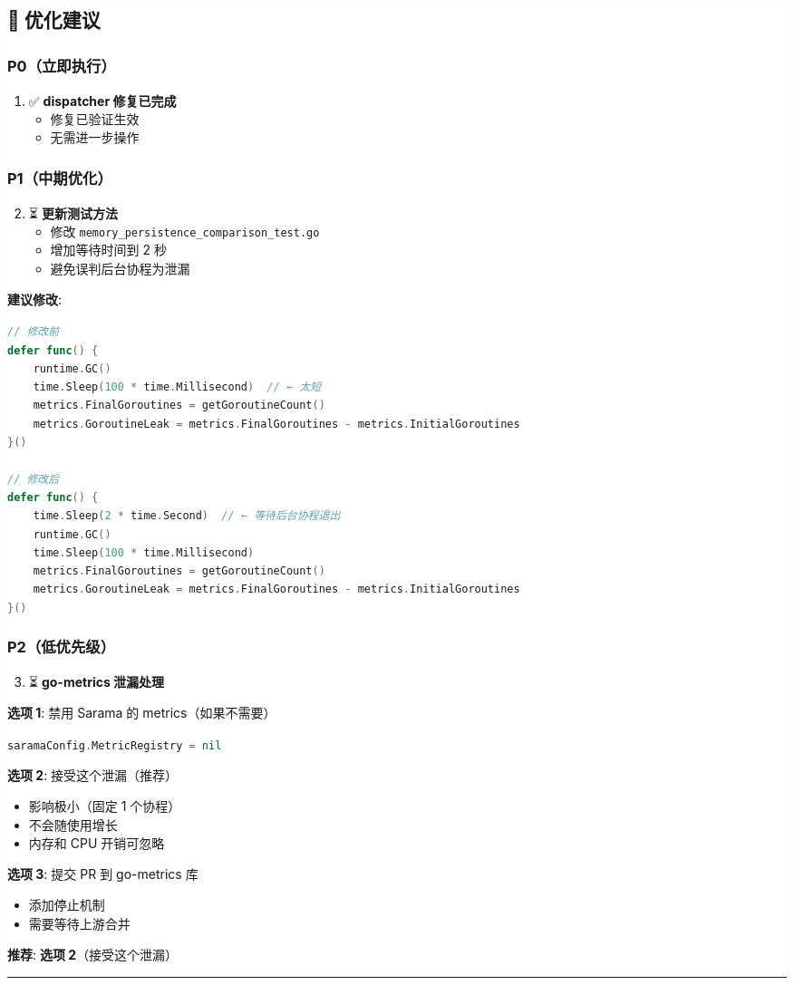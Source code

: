 ## 🚀 优化建议

### P0（立即执行）

1. ✅ **dispatcher 修复已完成**
   - 修复已验证生效
   - 无需进一步操作

### P1（中期优化）

2. ⏳ **更新测试方法**
   - 修改 `memory_persistence_comparison_test.go`
   - 增加等待时间到 2 秒
   - 避免误判后台协程为泄漏

**建议修改**:
```go
// 修改前
defer func() {
	runtime.GC()
	time.Sleep(100 * time.Millisecond)  // ← 太短
	metrics.FinalGoroutines = getGoroutineCount()
	metrics.GoroutineLeak = metrics.FinalGoroutines - metrics.InitialGoroutines
}()

// 修改后
defer func() {
	time.Sleep(2 * time.Second)  // ← 等待后台协程退出
	runtime.GC()
	time.Sleep(100 * time.Millisecond)
	metrics.FinalGoroutines = getGoroutineCount()
	metrics.GoroutineLeak = metrics.FinalGoroutines - metrics.InitialGoroutines
}()
```

### P2（低优先级）

3. ⏳ **go-metrics 泄漏处理**

**选项 1**: 禁用 Sarama 的 metrics（如果不需要）
```go
saramaConfig.MetricRegistry = nil
```

**选项 2**: 接受这个泄漏（推荐）
- 影响极小（固定 1 个协程）
- 不会随使用增长
- 内存和 CPU 开销可忽略

**选项 3**: 提交 PR 到 go-metrics 库
- 添加停止机制
- 需要等待上游合并

**推荐**: **选项 2**（接受这个泄漏）

---